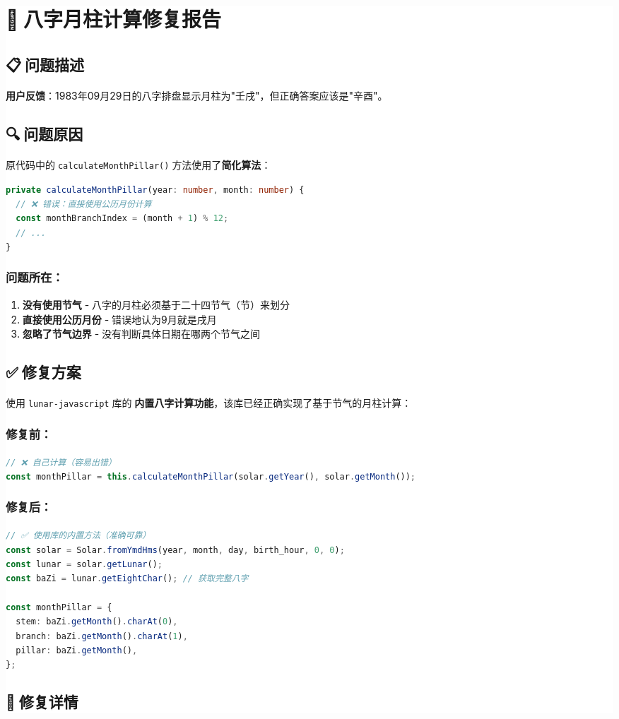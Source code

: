 # 🔧 八字月柱计算修复报告

## 📋 问题描述

**用户反馈**：1983年09月29日的八字排盘显示月柱为"壬戌"，但正确答案应该是"辛酉"。

## 🔍 问题原因

原代码中的 `calculateMonthPillar()` 方法使用了**简化算法**：

```typescript
private calculateMonthPillar(year: number, month: number) {
  // ❌ 错误：直接使用公历月份计算
  const monthBranchIndex = (month + 1) % 12;
  // ...
}
```

### 问题所在：

1. **没有使用节气** - 八字的月柱必须基于二十四节气（节）来划分
2. **直接使用公历月份** - 错误地认为9月就是戌月
3. **忽略了节气边界** - 没有判断具体日期在哪两个节气之间

## ✅ 修复方案

使用 `lunar-javascript` 库的 **内置八字计算功能**，该库已经正确实现了基于节气的月柱计算：

### 修复前：
```typescript
// ❌ 自己计算（容易出错）
const monthPillar = this.calculateMonthPillar(solar.getYear(), solar.getMonth());
```

### 修复后：
```typescript
// ✅ 使用库的内置方法（准确可靠）
const solar = Solar.fromYmdHms(year, month, day, birth_hour, 0, 0);
const lunar = solar.getLunar();
const baZi = lunar.getEightChar(); // 获取完整八字

const monthPillar = {
  stem: baZi.getMonth().charAt(0),
  branch: baZi.getMonth().charAt(1),
  pillar: baZi.getMonth(),
};
```

## 🎯 修复详情
